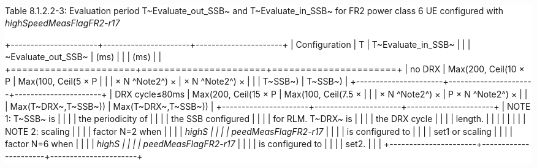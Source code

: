 Table 8.1.2.2-3: Evaluation period T~Evaluate\_out\_SSB~ and
T~Evaluate\_in\_SSB~ for FR2 power class 6 UE configured with
*highSpeedMeasFlagFR2-r17*

+----------------------+----------------------+----------------------+
| Configuration        | T                    | T~Evaluate\_in\_SSB~ |
|                      | ~Evaluate\_out\_SSB~ | (ms)                 |
|                      | (ms)                 |                      |
+======================+======================+======================+
| no DRX               | Max(200, Ceil(10 × P | Max(100, Ceil(5 × P  |
|                      | × N ^Note2^) ×       | × N ^Note2^) ×       |
|                      | T~SSB~)              | T~SSB~)              |
+----------------------+----------------------+----------------------+
| DRX cycle≤80ms       | Max(200, Ceil(15 × P | Max(100, Ceil(7.5 ×  |
|                      | × N ^Note2^) ×       | P × N ^Note2^) ×     |
|                      | Max(T~DRX~,T~SSB~))  | Max(T~DRX~,T~SSB~))  |
+----------------------+----------------------+----------------------+
| NOTE 1: T~SSB~ is    |                      |                      |
| the periodicity of   |                      |                      |
| the SSB configured   |                      |                      |
| for RLM. T~DRX~ is   |                      |                      |
| the DRX cycle        |                      |                      |
| length.              |                      |                      |
|                      |                      |                      |
| NOTE 2: scaling      |                      |                      |
| factor N=2 when      |                      |                      |
| *highS               |                      |                      |
| peedMeasFlagFR2-r17* |                      |                      |
| is configured to     |                      |                      |
| set1 or scaling      |                      |                      |
| factor N=6 when      |                      |                      |
| *highS               |                      |                      |
| peedMeasFlagFR2-r17* |                      |                      |
| is configured to     |                      |                      |
| set2.                |                      |                      |
+----------------------+----------------------+----------------------+
